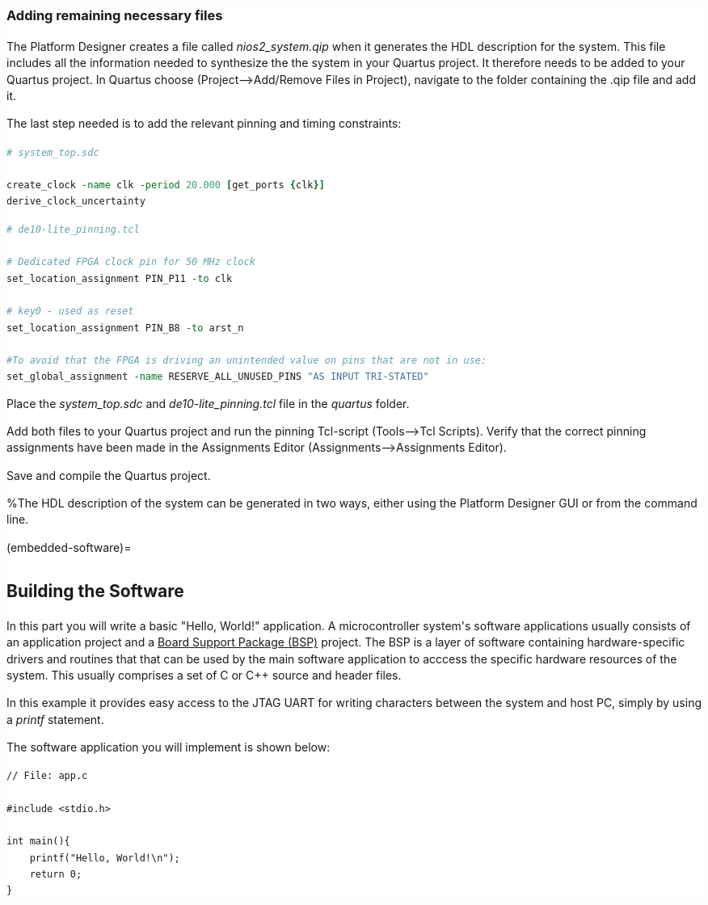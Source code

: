 ### Adding remaining necessary files
The Platform Designer creates a file called *nios2_system.qip* when it generates the HDL description for the system. This file includes all the information needed to synthesize the the system in your Quartus project. It therefore needs to be added to your Quartus project. In Quartus choose (Project-->Add/Remove Files in Project), navigate to the folder containing the .qip file and add it. 

The last step needed is to add the relevant pinning and timing constraints:

```tcl
# system_top.sdc

create_clock -name clk -period 20.000 [get_ports {clk}]
derive_clock_uncertainty
```

```tcl
# de10-lite_pinning.tcl

# Dedicated FPGA clock pin for 50 MHz clock
set_location_assignment PIN_P11 -to clk

# key0 - used as reset
set_location_assignment PIN_B8 -to arst_n

#To avoid that the FPGA is driving an unintended value on pins that are not in use:
set_global_assignment -name RESERVE_ALL_UNUSED_PINS "AS INPUT TRI-STATED"
```

Place the *system_top.sdc* and *de10-lite_pinning.tcl* file in the *quartus* folder. 

Add both files to your Quartus project and run the pinning Tcl-script (Tools-->Tcl Scripts). Verify that the correct pinning assignments have been made in the Assignments Editor (Assignments-->Assignments Editor).

Save and compile the Quartus project.

%The HDL description of the system can be generated in two ways, either using the Platform Designer GUI or from the command line.

(embedded-software)=
## Building the Software
In this part you will write a basic "Hello, World!" application. A microcontroller system's software applications usually consists of an application project and a [Board Support Package (BSP)](https://en.wikipedia.org/wiki/Board_support_package) project. The BSP is a layer of software containing hardware-specific drivers and routines that that can be used by the main software application to acccess the specific hardware resources of the system. This usually comprises a set of C or C++ source and header files. 

In this example it provides easy access to the JTAG UART for writing characters between the system and host PC,  simply by using a *printf* statement. 

The software application you will implement is shown below:

```
// File: app.c

#include <stdio.h>

int main(){
    printf("Hello, World!\n");
    return 0;
}
```


[^footnote-elf]: [ELF: Executable and Linkable Format](https://en.wikipedia.org/wiki/Executable_and_Linkable_Format)